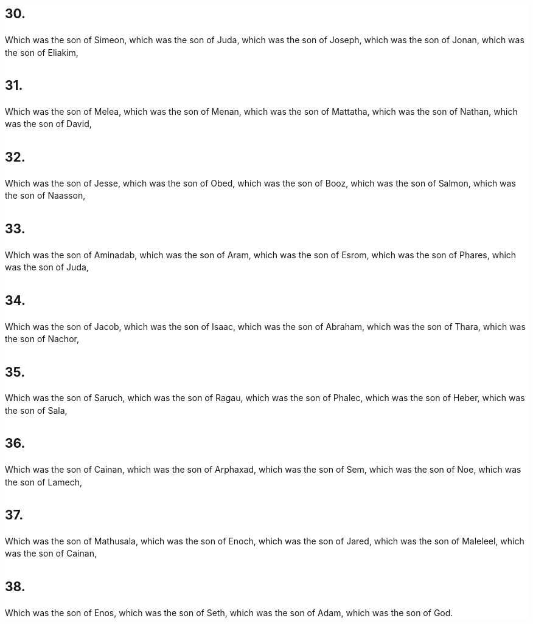 ## 30.
Which was the son of Simeon, which was the son of Juda, which was the son of Joseph, which was the son of Jonan, which was the son of Eliakim,
## 31.
Which was the son of Melea, which was the son of Menan, which was the son of Mattatha, which was the son of Nathan, which was the son of David,
## 32.
Which was the son of Jesse, which was the son of Obed, which was the son of Booz, which was the son of Salmon, which was the son of Naasson,
## 33.
Which was the son of Aminadab, which was the son of Aram, which was the son of Esrom, which was the son of Phares, which was the son of Juda,
## 34.
Which was the son of Jacob, which was the son of Isaac, which was the son of Abraham, which was the son of Thara, which was the son of Nachor,
## 35.
Which was the son of Saruch, which was the son of Ragau, which was the son of Phalec, which was the son of Heber, which was the son of Sala,
## 36.
Which was the son of Cainan, which was the son of Arphaxad, which was the son of Sem, which was the son of Noe, which was the son of Lamech,
## 37.
Which was the son of Mathusala, which was the son of Enoch, which was the son of Jared, which was the son of Maleleel, which was the son of Cainan,
## 38.
Which was the son of Enos, which was the son of Seth, which was the son of Adam, which was the son of God.
